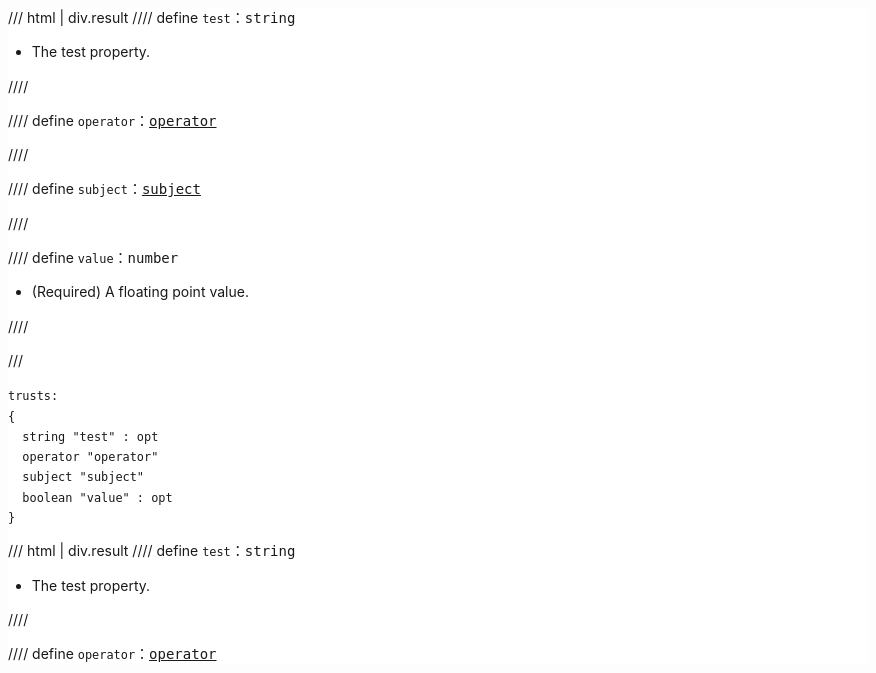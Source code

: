 /// html | div.result
//// define
`test`：<samp>string</samp>

- The test property.


////


//// define
`operator`：<samp>[operator](#assets.schemas-blockception.behavior.entities.filters.filters.types.operator.json)</samp>


////


//// define
`subject`：<samp>[subject](#assets.schemas-blockception.behavior.entities.filters.filters.types.subject.json)</samp>


////


//// define
`value`：<samp>number</samp>

- (Required) A floating point value.


////


///




```mcschema
trusts:
{
  string "test" : opt
  operator "operator"
  subject "subject"
  boolean "value" : opt
}

```

/// html | div.result
//// define
`test`：<samp>string</samp>

- The test property.


////


//// define
`operator`：<samp>[operator](#assets.schemas-blockception.behavior.entities.filters.filters.types.operator.json)</samp>
